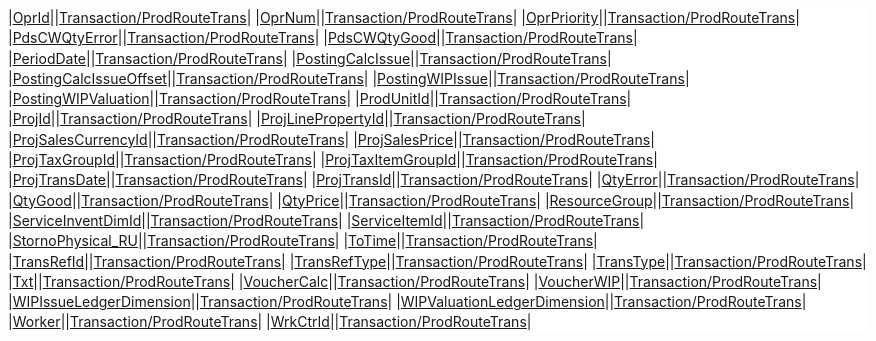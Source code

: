 |[OprId](#OprId)||<a href="ProdRouteTrans.md" target="_blank">Transaction/ProdRouteTrans</a>|
|[OprNum](#OprNum)||<a href="ProdRouteTrans.md" target="_blank">Transaction/ProdRouteTrans</a>|
|[OprPriority](#OprPriority)||<a href="ProdRouteTrans.md" target="_blank">Transaction/ProdRouteTrans</a>|
|[PdsCWQtyError](#PdsCWQtyError)||<a href="ProdRouteTrans.md" target="_blank">Transaction/ProdRouteTrans</a>|
|[PdsCWQtyGood](#PdsCWQtyGood)||<a href="ProdRouteTrans.md" target="_blank">Transaction/ProdRouteTrans</a>|
|[PeriodDate](#PeriodDate)||<a href="ProdRouteTrans.md" target="_blank">Transaction/ProdRouteTrans</a>|
|[PostingCalcIssue](#PostingCalcIssue)||<a href="ProdRouteTrans.md" target="_blank">Transaction/ProdRouteTrans</a>|
|[PostingCalcIssueOffset](#PostingCalcIssueOffset)||<a href="ProdRouteTrans.md" target="_blank">Transaction/ProdRouteTrans</a>|
|[PostingWIPIssue](#PostingWIPIssue)||<a href="ProdRouteTrans.md" target="_blank">Transaction/ProdRouteTrans</a>|
|[PostingWIPValuation](#PostingWIPValuation)||<a href="ProdRouteTrans.md" target="_blank">Transaction/ProdRouteTrans</a>|
|[ProdUnitId](#ProdUnitId)||<a href="ProdRouteTrans.md" target="_blank">Transaction/ProdRouteTrans</a>|
|[ProjId](#ProjId)||<a href="ProdRouteTrans.md" target="_blank">Transaction/ProdRouteTrans</a>|
|[ProjLinePropertyId](#ProjLinePropertyId)||<a href="ProdRouteTrans.md" target="_blank">Transaction/ProdRouteTrans</a>|
|[ProjSalesCurrencyId](#ProjSalesCurrencyId)||<a href="ProdRouteTrans.md" target="_blank">Transaction/ProdRouteTrans</a>|
|[ProjSalesPrice](#ProjSalesPrice)||<a href="ProdRouteTrans.md" target="_blank">Transaction/ProdRouteTrans</a>|
|[ProjTaxGroupId](#ProjTaxGroupId)||<a href="ProdRouteTrans.md" target="_blank">Transaction/ProdRouteTrans</a>|
|[ProjTaxItemGroupId](#ProjTaxItemGroupId)||<a href="ProdRouteTrans.md" target="_blank">Transaction/ProdRouteTrans</a>|
|[ProjTransDate](#ProjTransDate)||<a href="ProdRouteTrans.md" target="_blank">Transaction/ProdRouteTrans</a>|
|[ProjTransId](#ProjTransId)||<a href="ProdRouteTrans.md" target="_blank">Transaction/ProdRouteTrans</a>|
|[QtyError](#QtyError)||<a href="ProdRouteTrans.md" target="_blank">Transaction/ProdRouteTrans</a>|
|[QtyGood](#QtyGood)||<a href="ProdRouteTrans.md" target="_blank">Transaction/ProdRouteTrans</a>|
|[QtyPrice](#QtyPrice)||<a href="ProdRouteTrans.md" target="_blank">Transaction/ProdRouteTrans</a>|
|[ResourceGroup](#ResourceGroup)||<a href="ProdRouteTrans.md" target="_blank">Transaction/ProdRouteTrans</a>|
|[ServiceInventDimId](#ServiceInventDimId)||<a href="ProdRouteTrans.md" target="_blank">Transaction/ProdRouteTrans</a>|
|[ServiceItemId](#ServiceItemId)||<a href="ProdRouteTrans.md" target="_blank">Transaction/ProdRouteTrans</a>|
|[StornoPhysical_RU](#StornoPhysical_RU)||<a href="ProdRouteTrans.md" target="_blank">Transaction/ProdRouteTrans</a>|
|[ToTime](#ToTime)||<a href="ProdRouteTrans.md" target="_blank">Transaction/ProdRouteTrans</a>|
|[TransRefId](#TransRefId)||<a href="ProdRouteTrans.md" target="_blank">Transaction/ProdRouteTrans</a>|
|[TransRefType](#TransRefType)||<a href="ProdRouteTrans.md" target="_blank">Transaction/ProdRouteTrans</a>|
|[TransType](#TransType)||<a href="ProdRouteTrans.md" target="_blank">Transaction/ProdRouteTrans</a>|
|[Txt](#Txt)||<a href="ProdRouteTrans.md" target="_blank">Transaction/ProdRouteTrans</a>|
|[VoucherCalc](#VoucherCalc)||<a href="ProdRouteTrans.md" target="_blank">Transaction/ProdRouteTrans</a>|
|[VoucherWIP](#VoucherWIP)||<a href="ProdRouteTrans.md" target="_blank">Transaction/ProdRouteTrans</a>|
|[WIPIssueLedgerDimension](#WIPIssueLedgerDimension)||<a href="ProdRouteTrans.md" target="_blank">Transaction/ProdRouteTrans</a>|
|[WIPValuationLedgerDimension](#WIPValuationLedgerDimension)||<a href="ProdRouteTrans.md" target="_blank">Transaction/ProdRouteTrans</a>|
|[Worker](#Worker)||<a href="ProdRouteTrans.md" target="_blank">Transaction/ProdRouteTrans</a>|
|[WrkCtrId](#WrkCtrId)||<a href="ProdRouteTrans.md" target="_blank">Transaction/ProdRouteTrans</a>|